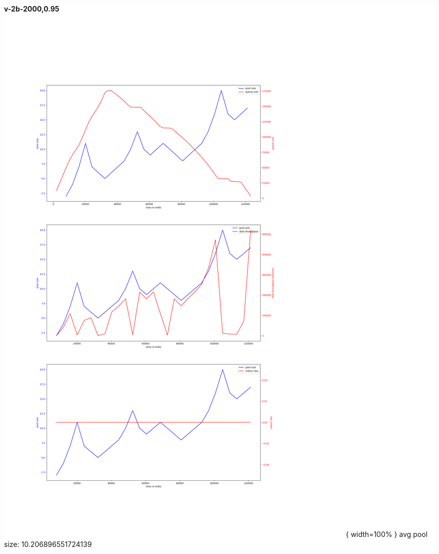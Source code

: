 #### v-2b-2000,0.95
![rust-threadpool-single-phase-ssd-rw_4kb_100us-200000-v-2b-2000,0.95 image](figures/rust-threadpool-single-phase-ssd-rw_4kb_100us-200000-v-2b-2000,0.95.png){ width=100% }
avg pool size: 10.206896551724139
